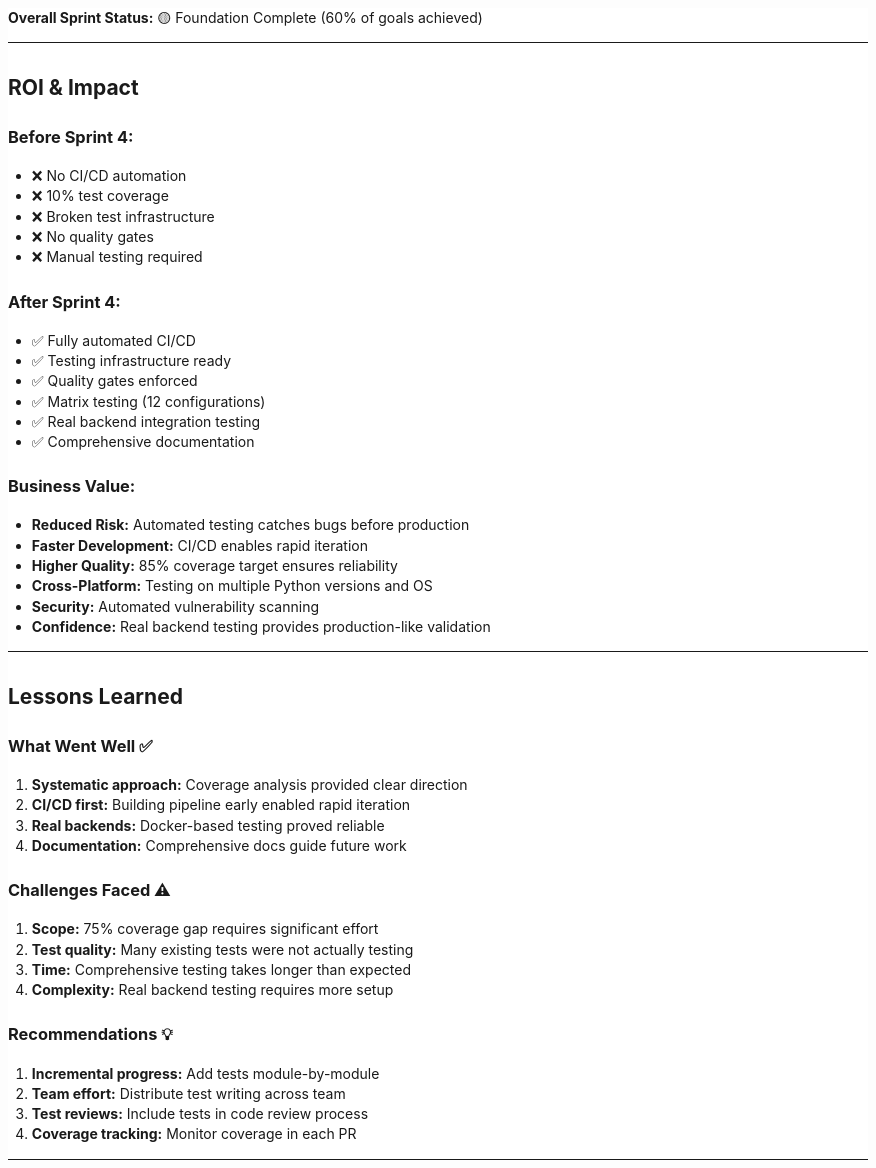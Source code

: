 **Overall Sprint Status:** 🟡 Foundation Complete (60% of goals achieved)

---

## ROI & Impact

### Before Sprint 4:
- ❌ No CI/CD automation
- ❌ 10% test coverage
- ❌ Broken test infrastructure
- ❌ No quality gates
- ❌ Manual testing required

### After Sprint 4:
- ✅ Fully automated CI/CD
- ✅ Testing infrastructure ready
- ✅ Quality gates enforced
- ✅ Matrix testing (12 configurations)
- ✅ Real backend integration testing
- ✅ Comprehensive documentation

### Business Value:
- **Reduced Risk:** Automated testing catches bugs before production
- **Faster Development:** CI/CD enables rapid iteration
- **Higher Quality:** 85% coverage target ensures reliability
- **Cross-Platform:** Testing on multiple Python versions and OS
- **Security:** Automated vulnerability scanning
- **Confidence:** Real backend testing provides production-like validation

---

## Lessons Learned

### What Went Well ✅
1. **Systematic approach:** Coverage analysis provided clear direction
2. **CI/CD first:** Building pipeline early enabled rapid iteration
3. **Real backends:** Docker-based testing proved reliable
4. **Documentation:** Comprehensive docs guide future work

### Challenges Faced ⚠️
1. **Scope:** 75% coverage gap requires significant effort
2. **Test quality:** Many existing tests were not actually testing
3. **Time:** Comprehensive testing takes longer than expected
4. **Complexity:** Real backend testing requires more setup

### Recommendations 💡
1. **Incremental progress:** Add tests module-by-module
2. **Team effort:** Distribute test writing across team
3. **Test reviews:** Include tests in code review process
4. **Coverage tracking:** Monitor coverage in each PR

---